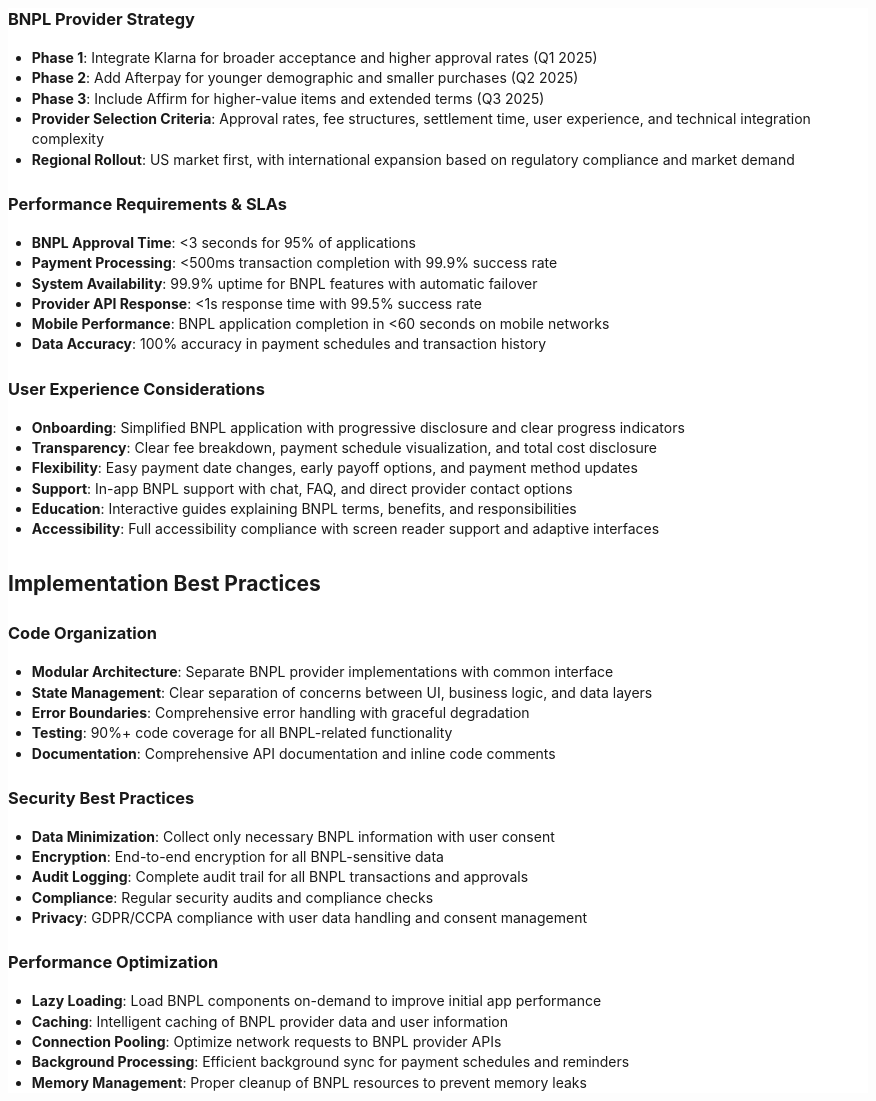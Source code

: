 ### BNPL Provider Strategy
- **Phase 1**: Integrate Klarna for broader acceptance and higher approval rates (Q1 2025)
- **Phase 2**: Add Afterpay for younger demographic and smaller purchases (Q2 2025)
- **Phase 3**: Include Affirm for higher-value items and extended terms (Q3 2025)
- **Provider Selection Criteria**: Approval rates, fee structures, settlement time, user experience, and technical integration complexity
- **Regional Rollout**: US market first, with international expansion based on regulatory compliance and market demand

### Performance Requirements & SLAs
- **BNPL Approval Time**: <3 seconds for 95% of applications
- **Payment Processing**: <500ms transaction completion with 99.9% success rate
- **System Availability**: 99.9% uptime for BNPL features with automatic failover
- **Provider API Response**: <1s response time with 99.5% success rate
- **Mobile Performance**: BNPL application completion in <60 seconds on mobile networks
- **Data Accuracy**: 100% accuracy in payment schedules and transaction history

### User Experience Considerations
- **Onboarding**: Simplified BNPL application with progressive disclosure and clear progress indicators
- **Transparency**: Clear fee breakdown, payment schedule visualization, and total cost disclosure
- **Flexibility**: Easy payment date changes, early payoff options, and payment method updates
- **Support**: In-app BNPL support with chat, FAQ, and direct provider contact options
- **Education**: Interactive guides explaining BNPL terms, benefits, and responsibilities
- **Accessibility**: Full accessibility compliance with screen reader support and adaptive interfaces

## Implementation Best Practices

### Code Organization
- **Modular Architecture**: Separate BNPL provider implementations with common interface
- **State Management**: Clear separation of concerns between UI, business logic, and data layers
- **Error Boundaries**: Comprehensive error handling with graceful degradation
- **Testing**: 90%+ code coverage for all BNPL-related functionality
- **Documentation**: Comprehensive API documentation and inline code comments

### Security Best Practices
- **Data Minimization**: Collect only necessary BNPL information with user consent
- **Encryption**: End-to-end encryption for all BNPL-sensitive data
- **Audit Logging**: Complete audit trail for all BNPL transactions and approvals
- **Compliance**: Regular security audits and compliance checks
- **Privacy**: GDPR/CCPA compliance with user data handling and consent management

### Performance Optimization
- **Lazy Loading**: Load BNPL components on-demand to improve initial app performance
- **Caching**: Intelligent caching of BNPL provider data and user information
- **Connection Pooling**: Optimize network requests to BNPL provider APIs
- **Background Processing**: Efficient background sync for payment schedules and reminders
- **Memory Management**: Proper cleanup of BNPL resources to prevent memory leaks
